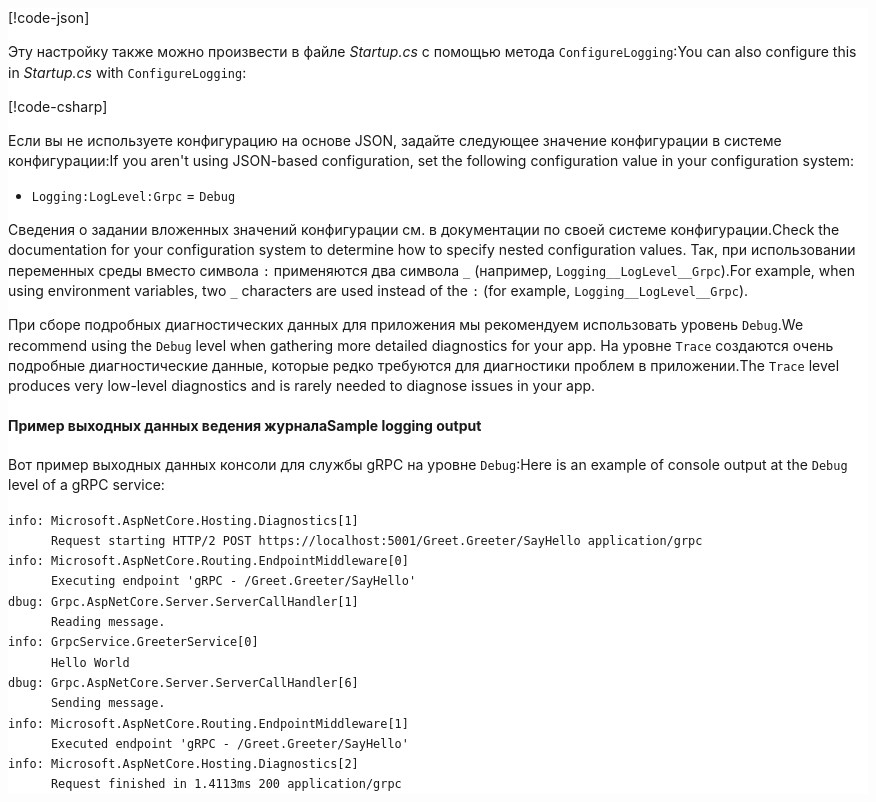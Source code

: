 [!code-json[](diagnostics/sample/logging-config.json?highlight=7)]

<span data-ttu-id="d06d5-124">Эту настройку также можно произвести в файле *Startup.cs* с помощью метода `ConfigureLogging`:</span><span class="sxs-lookup"><span data-stu-id="d06d5-124">You can also configure this in *Startup.cs* with `ConfigureLogging`:</span></span>

[!code-csharp[](diagnostics/sample/logging-config-code.cs?highlight=5)]

<span data-ttu-id="d06d5-125">Если вы не используете конфигурацию на основе JSON, задайте следующее значение конфигурации в системе конфигурации:</span><span class="sxs-lookup"><span data-stu-id="d06d5-125">If you aren't using JSON-based configuration, set the following configuration value in your configuration system:</span></span>

* `Logging:LogLevel:Grpc` = `Debug`

<span data-ttu-id="d06d5-126">Сведения о задании вложенных значений конфигурации см. в документации по своей системе конфигурации.</span><span class="sxs-lookup"><span data-stu-id="d06d5-126">Check the documentation for your configuration system to determine how to specify nested configuration values.</span></span> <span data-ttu-id="d06d5-127">Так, при использовании переменных среды вместо символа `:` применяются два символа `_` (например, `Logging__LogLevel__Grpc`).</span><span class="sxs-lookup"><span data-stu-id="d06d5-127">For example, when using environment variables, two `_` characters are used instead of the `:` (for example, `Logging__LogLevel__Grpc`).</span></span>

<span data-ttu-id="d06d5-128">При сборе подробных диагностических данных для приложения мы рекомендуем использовать уровень `Debug`.</span><span class="sxs-lookup"><span data-stu-id="d06d5-128">We recommend using the `Debug` level when gathering more detailed diagnostics for your app.</span></span> <span data-ttu-id="d06d5-129">На уровне `Trace` создаются очень подробные диагностические данные, которые редко требуются для диагностики проблем в приложении.</span><span class="sxs-lookup"><span data-stu-id="d06d5-129">The `Trace` level produces very low-level diagnostics and is rarely needed to diagnose issues in your app.</span></span>

#### <a name="sample-logging-output"></a><span data-ttu-id="d06d5-130">Пример выходных данных ведения журнала</span><span class="sxs-lookup"><span data-stu-id="d06d5-130">Sample logging output</span></span>

<span data-ttu-id="d06d5-131">Вот пример выходных данных консоли для службы gRPC на уровне `Debug`:</span><span class="sxs-lookup"><span data-stu-id="d06d5-131">Here is an example of console output at the `Debug` level of a gRPC service:</span></span>

```console
info: Microsoft.AspNetCore.Hosting.Diagnostics[1]
      Request starting HTTP/2 POST https://localhost:5001/Greet.Greeter/SayHello application/grpc
info: Microsoft.AspNetCore.Routing.EndpointMiddleware[0]
      Executing endpoint 'gRPC - /Greet.Greeter/SayHello'
dbug: Grpc.AspNetCore.Server.ServerCallHandler[1]
      Reading message.
info: GrpcService.GreeterService[0]
      Hello World
dbug: Grpc.AspNetCore.Server.ServerCallHandler[6]
      Sending message.
info: Microsoft.AspNetCore.Routing.EndpointMiddleware[1]
      Executed endpoint 'gRPC - /Greet.Greeter/SayHello'
info: Microsoft.AspNetCore.Hosting.Diagnostics[2]
      Request finished in 1.4113ms 200 application/grpc
```
